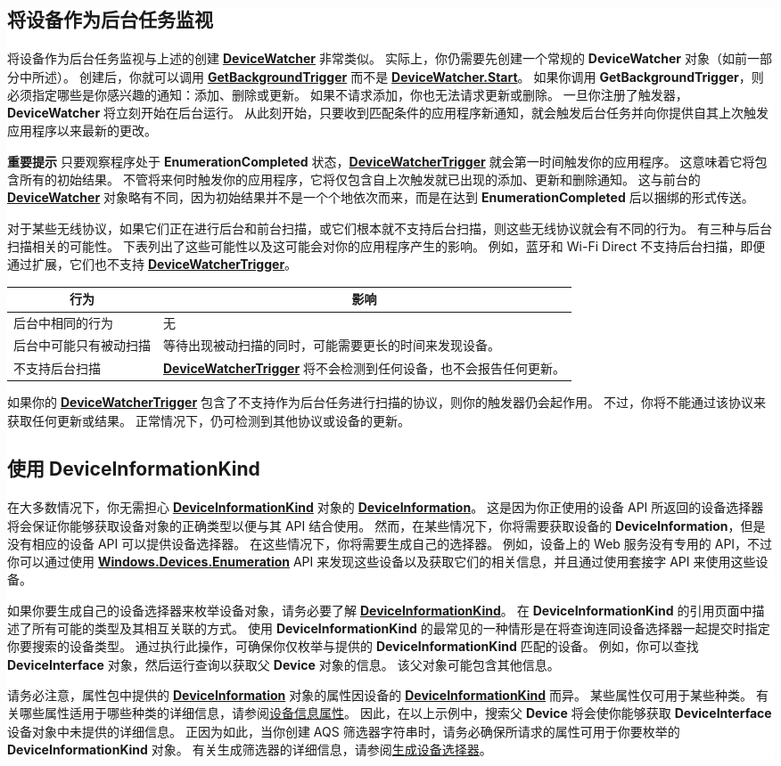 ## <a name="watch-devices-as-a-background-task"></a>将设备作为后台任务监视


将设备作为后台任务监视与上述的创建 [**DeviceWatcher**](https://msdn.microsoft.com/library/windows/apps/BR225446) 非常类似。 实际上，你仍需要先创建一个常规的 **DeviceWatcher** 对象（如前一部分中所述）。 创建后，你就可以调用 [**GetBackgroundTrigger**](https://msdn.microsoft.com/library/windows/apps/windows.devices.enumeration.devicewatcher.enumerationcompleted.aspx) 而不是 [**DeviceWatcher.Start**](https://msdn.microsoft.com/library/windows/apps/windows.devices.enumeration.devicewatcher.start)。 如果你调用 **GetBackgroundTrigger**，则必须指定哪些是你感兴趣的通知：添加、删除或更新。 如果不请求添加，你也无法请求更新或删除。 一旦你注册了触发器，**DeviceWatcher** 将立刻开始在后台运行。 从此刻开始，只要收到匹配条件的应用程序新通知，就会触发后台任务并向你提供自其上次触发应用程序以来最新的更改。

**重要提示**  只要观察程序处于 **EnumerationCompleted** 状态，[**DeviceWatcherTrigger**](https://msdn.microsoft.com/library/windows/apps/Dn913838) 就会第一时间触发你的应用程序。 这意味着它将包含所有的初始结果。 不管将来何时触发你的应用程序，它将仅包含自上次触发就已出现的添加、更新和删除通知。 这与前台的 [**DeviceWatcher**](https://msdn.microsoft.com/library/windows/apps/BR225446) 对象略有不同，因为初始结果并不是一个个地依次而来，而是在达到 **EnumerationCompleted** 后以捆绑的形式传送。

 

对于某些无线协议，如果它们正在进行后台和前台扫描，或它们根本就不支持后台扫描，则这些无线协议就会有不同的行为。 有三种与后台扫描相关的可能性。 下表列出了这些可能性以及这可能会对你的应用程序产生的影响。 例如，蓝牙和 Wi-Fi Direct 不支持后台扫描，即便通过扩展，它们也不支持 [**DeviceWatcherTrigger**](https://msdn.microsoft.com/library/windows/apps/Dn913838)。

| 行为                                  | 影响                                                                                                                                  |
|-------------------------------------------|-----------------------------------------------------------------------------------------------------------------------------------------|
| 后台中相同的行为               | 无                                                                                                                                    |
| 后台中可能只有被动扫描 | 等待出现被动扫描的同时，可能需要更长的时间来发现设备。                                                           |
| 不支持后台扫描            | [**DeviceWatcherTrigger**](https://msdn.microsoft.com/library/windows/apps/Dn913838) 将不会检测到任何设备，也不会报告任何更新。 |

 

如果你的 [**DeviceWatcherTrigger**](https://msdn.microsoft.com/library/windows/apps/Dn913838) 包含了不支持作为后台任务进行扫描的协议，则你的触发器仍会起作用。 不过，你将不能通过该协议来获取任何更新或结果。 正常情况下，仍可检测到其他协议或设备的更新。

## <a name="using-deviceinformationkind"></a>使用 DeviceInformationKind


在大多数情况下，你无需担心 [**DeviceInformationKind**](https://msdn.microsoft.com/library/windows/apps/windows.devices.enumeration.deviceinformationkind.aspx) 对象的 [**DeviceInformation**](https://msdn.microsoft.com/library/windows/apps/BR225393)。 这是因为你正使用的设备 API 所返回的设备选择器将会保证你能够获取设备对象的正确类型以便与其 API 结合使用。 然而，在某些情况下，你将需要获取设备的 **DeviceInformation**，但是没有相应的设备 API 可以提供设备选择器。 在这些情况下，你将需要生成自己的选择器。 例如，设备上的 Web 服务没有专用的 API，不过你可以通过使用 [**Windows.Devices.Enumeration**](https://msdn.microsoft.com/library/windows/apps/BR225459) API 来发现这些设备以及获取它们的相关信息，并且通过使用套接字 API 来使用这些设备。

如果你要生成自己的设备选择器来枚举设备对象，请务必要了解 [**DeviceInformationKind**](https://msdn.microsoft.com/library/windows/apps/windows.devices.enumeration.deviceinformationkind.aspx)。 在 **DeviceInformationKind** 的引用页面中描述了所有可能的类型及其相互关联的方式。 使用 **DeviceInformationKind** 的最常见的一种情形是在将查询连同设备选择器一起提交时指定你要搜索的设备类型。 通过执行此操作，可确保你仅枚举与提供的 **DeviceInformationKind** 匹配的设备。 例如，你可以查找 **DeviceInterface** 对象，然后运行查询以获取父 **Device** 对象的信息。 该父对象可能包含其他信息。

请务必注意，属性包中提供的 [**DeviceInformation**](https://msdn.microsoft.com/library/windows/apps/BR225393) 对象的属性因设备的 [**DeviceInformationKind**](https://msdn.microsoft.com/library/windows/apps/windows.devices.enumeration.deviceinformationkind.aspx) 而异。 某些属性仅可用于某些种类。 有关哪些属性适用于哪些种类的详细信息，请参阅[设备信息属性](device-information-properties.md)。 因此，在以上示例中，搜索父 **Device** 将会使你能够获取 **DeviceInterface** 设备对象中未提供的详细信息。 正因为如此，当你创建 AQS 筛选器字符串时，请务必确保所请求的属性可用于你要枚举的 **DeviceInformationKind** 对象。 有关生成筛选器的详细信息，请参阅[生成设备选择器](build-a-device-selector.md)。
